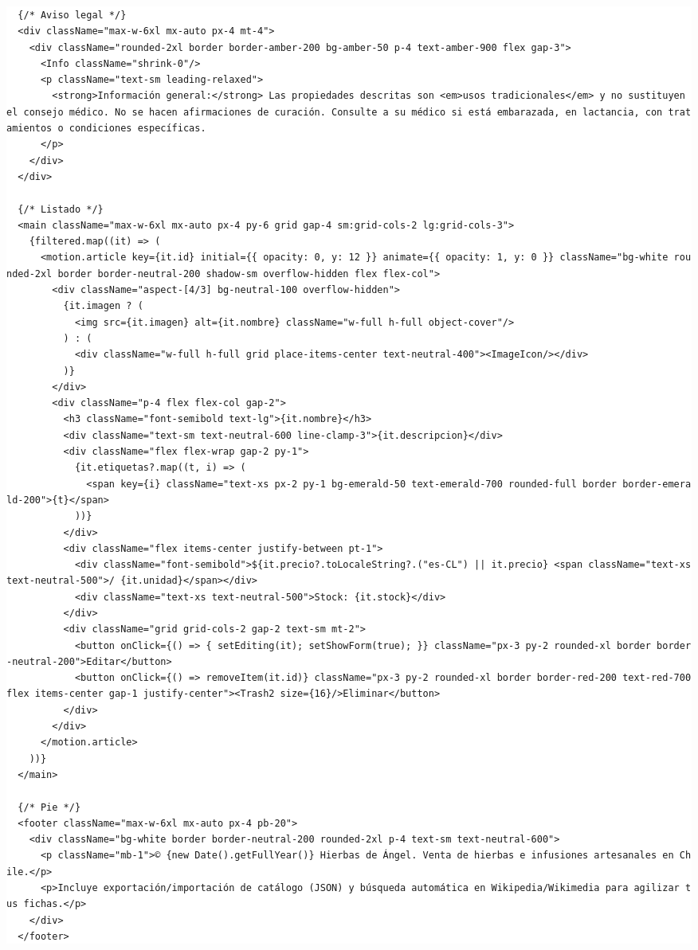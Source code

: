       {/* Aviso legal */}
      <div className="max-w-6xl mx-auto px-4 mt-4">
        <div className="rounded-2xl border border-amber-200 bg-amber-50 p-4 text-amber-900 flex gap-3">
          <Info className="shrink-0"/>
          <p className="text-sm leading-relaxed">
            <strong>Información general:</strong> Las propiedades descritas son <em>usos tradicionales</em> y no sustituyen el consejo médico. No se hacen afirmaciones de curación. Consulte a su médico si está embarazada, en lactancia, con tratamientos o condiciones específicas.
          </p>
        </div>
      </div>

      {/* Listado */}
      <main className="max-w-6xl mx-auto px-4 py-6 grid gap-4 sm:grid-cols-2 lg:grid-cols-3">
        {filtered.map((it) => (
          <motion.article key={it.id} initial={{ opacity: 0, y: 12 }} animate={{ opacity: 1, y: 0 }} className="bg-white rounded-2xl border border-neutral-200 shadow-sm overflow-hidden flex flex-col">
            <div className="aspect-[4/3] bg-neutral-100 overflow-hidden">
              {it.imagen ? (
                <img src={it.imagen} alt={it.nombre} className="w-full h-full object-cover"/>
              ) : (
                <div className="w-full h-full grid place-items-center text-neutral-400"><ImageIcon/></div>
              )}
            </div>
            <div className="p-4 flex flex-col gap-2">
              <h3 className="font-semibold text-lg">{it.nombre}</h3>
              <div className="text-sm text-neutral-600 line-clamp-3">{it.descripcion}</div>
              <div className="flex flex-wrap gap-2 py-1">
                {it.etiquetas?.map((t, i) => (
                  <span key={i} className="text-xs px-2 py-1 bg-emerald-50 text-emerald-700 rounded-full border border-emerald-200">{t}</span>
                ))}
              </div>
              <div className="flex items-center justify-between pt-1">
                <div className="font-semibold">${it.precio?.toLocaleString?.("es-CL") || it.precio} <span className="text-xs text-neutral-500">/ {it.unidad}</span></div>
                <div className="text-xs text-neutral-500">Stock: {it.stock}</div>
              </div>
              <div className="grid grid-cols-2 gap-2 text-sm mt-2">
                <button onClick={() => { setEditing(it); setShowForm(true); }} className="px-3 py-2 rounded-xl border border-neutral-200">Editar</button>
                <button onClick={() => removeItem(it.id)} className="px-3 py-2 rounded-xl border border-red-200 text-red-700 flex items-center gap-1 justify-center"><Trash2 size={16}/>Eliminar</button>
              </div>
            </div>
          </motion.article>
        ))}
      </main>

      {/* Pie */}
      <footer className="max-w-6xl mx-auto px-4 pb-20">
        <div className="bg-white border border-neutral-200 rounded-2xl p-4 text-sm text-neutral-600">
          <p className="mb-1">© {new Date().getFullYear()} Hierbas de Ángel. Venta de hierbas e infusiones artesanales en Chile.</p>
          <p>Incluye exportación/importación de catálogo (JSON) y búsqueda automática en Wikipedia/Wikimedia para agilizar tus fichas.</p>
        </div>
      </footer>
